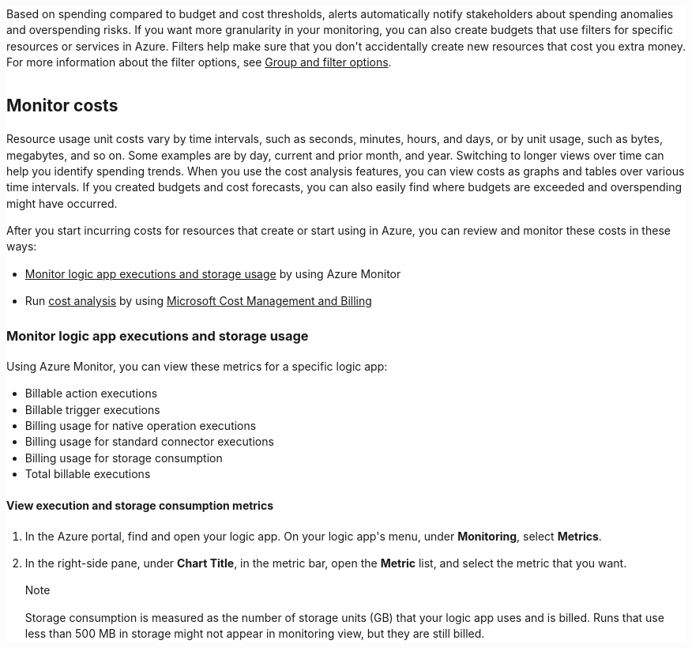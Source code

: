 Based on spending compared to budget and cost thresholds, alerts automatically notify stakeholders about spending anomalies and overspending risks. If you want more granularity in your monitoring, you can also create budgets that use filters for specific resources or services in Azure. Filters help make sure that you don't accidentally create new resources that cost you extra money. For more information about the filter options, see [Group and filter options](../cost-management-billing/costs/group-filter.md?WT.mc_id=costmanagementcontent_docsacmhorizontal_-inproduct-learn).

<a name="monitor-costs"></a>

## Monitor costs

Resource usage unit costs vary by time intervals, such as seconds, minutes, hours, and days, or by unit usage, such as bytes, megabytes, and so on. Some examples are by day, current and prior month, and year. Switching to longer views over time can help you identify spending trends. When you use the cost analysis features, you can view costs as graphs and tables over various time intervals. If you created budgets and cost forecasts, you can also easily find where budgets are exceeded and overspending might have occurred.

After you start incurring costs for resources that create or start using in Azure, you can review and monitor these costs in these ways:

* [Monitor logic app executions and storage usage](#monitor-billing-metrics) by using Azure Monitor

* Run [cost analysis](../cost-management-billing/costs/quick-acm-cost-analysis.md?WT.mc_id=costmanagementcontent_docsacmhorizontal_-inproduct-learn) by using [Microsoft Cost Management and Billing](../cost-management-billing/cost-management-billing-overview.md?WT.mc_id=costmanagementcontent_docsacmhorizontal_-inproduct-learn)

<a name="monitor-billing-metrics"></a>

### Monitor logic app executions and storage usage

Using Azure Monitor, you can view these metrics for a specific logic app:

* Billable action executions
* Billable trigger executions
* Billing usage for native operation executions
* Billing usage for standard connector executions
* Billing usage for storage consumption
* Total billable executions

<a name="execution-storage-metrics"></a>

#### View execution and storage consumption metrics

1. In the Azure portal, find and open your logic app. On your logic app's menu, under **Monitoring**, select **Metrics**.

1. In the right-side pane, under **Chart Title**, in the metric bar, open the **Metric** list, and select the metric that you want.

   > [!NOTE]
   > Storage consumption is measured as the number of storage units (GB) that your logic app uses and is billed. 
   > Runs that use less than 500 MB in storage might not appear in monitoring view, but they are still billed.
